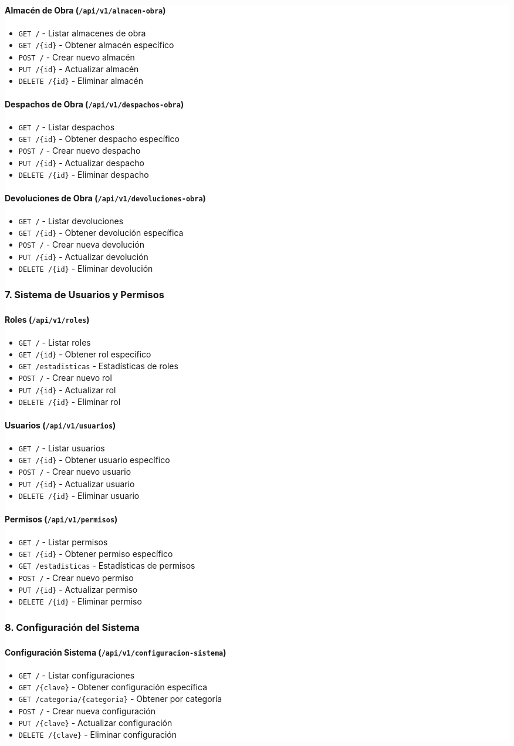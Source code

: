 #### Almacén de Obra (`/api/v1/almacen-obra`)
- `GET /` - Listar almacenes de obra
- `GET /{id}` - Obtener almacén específico
- `POST /` - Crear nuevo almacén
- `PUT /{id}` - Actualizar almacén
- `DELETE /{id}` - Eliminar almacén

#### Despachos de Obra (`/api/v1/despachos-obra`)
- `GET /` - Listar despachos
- `GET /{id}` - Obtener despacho específico
- `POST /` - Crear nuevo despacho
- `PUT /{id}` - Actualizar despacho
- `DELETE /{id}` - Eliminar despacho

#### Devoluciones de Obra (`/api/v1/devoluciones-obra`)
- `GET /` - Listar devoluciones
- `GET /{id}` - Obtener devolución específica
- `POST /` - Crear nueva devolución
- `PUT /{id}` - Actualizar devolución
- `DELETE /{id}` - Eliminar devolución

### 7. Sistema de Usuarios y Permisos

#### Roles (`/api/v1/roles`)
- `GET /` - Listar roles
- `GET /{id}` - Obtener rol específico
- `GET /estadisticas` - Estadísticas de roles
- `POST /` - Crear nuevo rol
- `PUT /{id}` - Actualizar rol
- `DELETE /{id}` - Eliminar rol

#### Usuarios (`/api/v1/usuarios`)
- `GET /` - Listar usuarios
- `GET /{id}` - Obtener usuario específico
- `POST /` - Crear nuevo usuario
- `PUT /{id}` - Actualizar usuario
- `DELETE /{id}` - Eliminar usuario

#### Permisos (`/api/v1/permisos`)
- `GET /` - Listar permisos
- `GET /{id}` - Obtener permiso específico
- `GET /estadisticas` - Estadísticas de permisos
- `POST /` - Crear nuevo permiso
- `PUT /{id}` - Actualizar permiso
- `DELETE /{id}` - Eliminar permiso

### 8. Configuración del Sistema

#### Configuración Sistema (`/api/v1/configuracion-sistema`)
- `GET /` - Listar configuraciones
- `GET /{clave}` - Obtener configuración específica
- `GET /categoria/{categoria}` - Obtener por categoría
- `POST /` - Crear nueva configuración
- `PUT /{clave}` - Actualizar configuración
- `DELETE /{clave}` - Eliminar configuración
